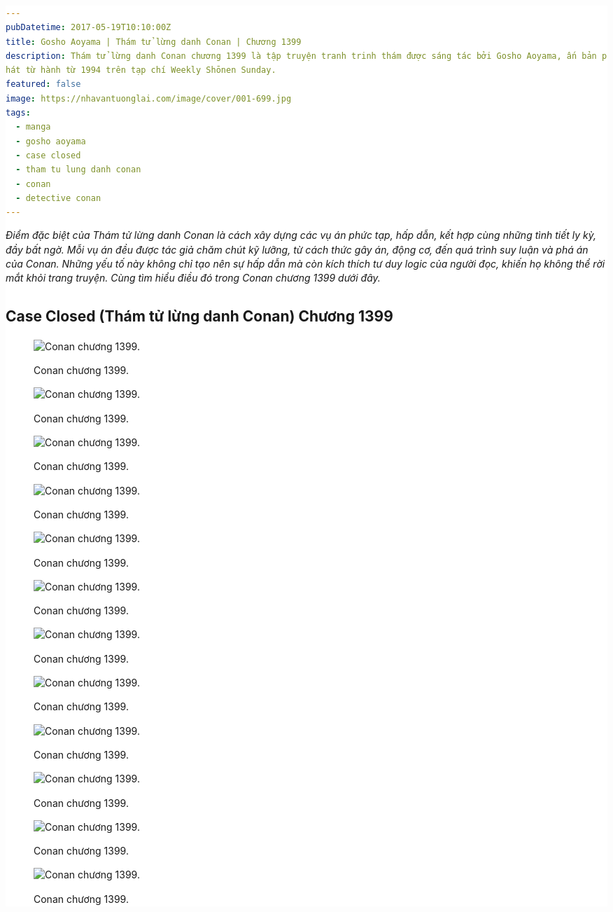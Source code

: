 ```yaml
---
pubDatetime: 2017-05-19T10:10:00Z
title: Gosho Aoyama | Thám tử lừng danh Conan | Chương 1399
description: Thám tử lừng danh Conan chương 1399 là tập truyện tranh trinh thám được sáng tác bởi Gosho Aoyama, ấn bản phát từ hành từ 1994 trên tạp chí Weekly Shōnen Sunday.
featured: false
image: https://nhavantuonglai.com/image/cover/001-699.jpg
tags:
  - manga
  - gosho aoyama
  - case closed
  - tham tu lung danh conan
  - conan
  - detective conan
---
```


_Điểm đặc biệt của Thám tử lừng danh Conan là cách xây dựng các vụ án phức tạp, hấp dẫn, kết hợp cùng những tình tiết ly kỳ, đầy bất ngờ. Mỗi vụ án đều được tác giả chăm chút kỹ lưỡng, từ cách thức gây án, động cơ, đến quá trình suy luận và phá án của Conan. Những yếu tố này không chỉ tạo nên sự hấp dẫn mà còn kích thích tư duy logic của người đọc, khiến họ không thể rời mắt khỏi trang truyện. Cùng tìm hiểu điều đó trong Conan chương 1399 dưới đây._

## Case Closed (Thám tử lừng danh Conan) Chương 1399

<figure><img src="https://nhavantuonglai.blog/manga/gosho-aoyama/case-closed/1399-01.jpg" alt="Conan chương 1399." title="Conan chương 1399." height=100% width=100%><figcaption></p>Conan chương 1399.</p></figcaption></figure>

<figure><img src="https://nhavantuonglai.blog/manga/gosho-aoyama/case-closed/1399-02.jpg" alt="Conan chương 1399." title="Conan chương 1399." height=100% width=100%><figcaption></p>Conan chương 1399.</p></figcaption></figure>

<figure><img src="https://nhavantuonglai.blog/manga/gosho-aoyama/case-closed/1399-03.jpg" alt="Conan chương 1399." title="Conan chương 1399." height=100% width=100%><figcaption></p>Conan chương 1399.</p></figcaption></figure>

<figure><img src="https://nhavantuonglai.blog/manga/gosho-aoyama/case-closed/1399-04.jpg" alt="Conan chương 1399." title="Conan chương 1399." height=100% width=100%><figcaption></p>Conan chương 1399.</p></figcaption></figure>

<figure><img src="https://nhavantuonglai.blog/manga/gosho-aoyama/case-closed/1399-05.jpg" alt="Conan chương 1399." title="Conan chương 1399." height=100% width=100%><figcaption></p>Conan chương 1399.</p></figcaption></figure>

<figure><img src="https://nhavantuonglai.blog/manga/gosho-aoyama/case-closed/1399-06.jpg" alt="Conan chương 1399." title="Conan chương 1399." height=100% width=100%><figcaption></p>Conan chương 1399.</p></figcaption></figure>

<figure><img src="https://nhavantuonglai.blog/manga/gosho-aoyama/case-closed/1399-07.jpg" alt="Conan chương 1399." title="Conan chương 1399." height=100% width=100%><figcaption></p>Conan chương 1399.</p></figcaption></figure>

<figure><img src="https://nhavantuonglai.blog/manga/gosho-aoyama/case-closed/1399-08.jpg" alt="Conan chương 1399." title="Conan chương 1399." height=100% width=100%><figcaption></p>Conan chương 1399.</p></figcaption></figure>

<figure><img src="https://nhavantuonglai.blog/manga/gosho-aoyama/case-closed/1399-09.jpg" alt="Conan chương 1399." title="Conan chương 1399." height=100% width=100%><figcaption></p>Conan chương 1399.</p></figcaption></figure>

<figure><img src="https://nhavantuonglai.blog/manga/gosho-aoyama/case-closed/1399-10.jpg" alt="Conan chương 1399." title="Conan chương 1399." height=100% width=100%><figcaption></p>Conan chương 1399.</p></figcaption></figure>

<figure><img src="https://nhavantuonglai.blog/manga/gosho-aoyama/case-closed/1399-11.jpg" alt="Conan chương 1399." title="Conan chương 1399." height=100% width=100%><figcaption></p>Conan chương 1399.</p></figcaption></figure>

<figure><img src="https://nhavantuonglai.blog/manga/gosho-aoyama/case-closed/1399-12.jpg" alt="Conan chương 1399." title="Conan chương 1399." height=100% width=100%><figcaption></p>Conan chương 1399.</p></figcaption></figure>
